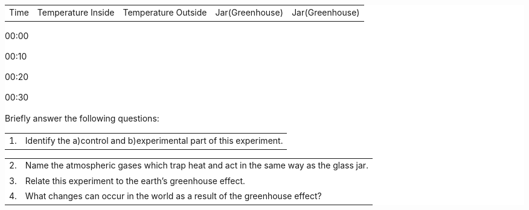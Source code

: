  </p>
 <table border="0">
  <tr>
   <td>
    Time
   </td>
   <td>
    Temperature Inside
   </td>
   <td>
    Temperature Outside
   </td>
   <td>
    Jar(Greenhouse)
   </td>
   <td>
    Jar(Greenhouse)
   </td>
  </tr>
 </table>
 00:00 

00:10 

00:20 

00:30 

Briefly answer the following questions:
<table border="0">
  <tr>
   <td>
    1.
   </td>
   <td>
    Identify the a)control and b)experimental part of this experiment.
   </td>
  </tr>
 </table>
 <table border="0">
  <tr>
   <td>
    2.
   </td>
   <td>
    Name the atmospheric gases which trap heat and act in the same way as the glass jar.
   </td>
  </tr>
  <tr>
   <td>
    3.
   </td>
   <td>
    Relate this experiment to the earth’s greenhouse effect.
   </td>
  </tr>
  <tr>
   <td>
    4.
   </td>
   <td>
    What changes can occur in the world as a result of the greenhouse effect?
   </td>
  </tr>
  <tr>